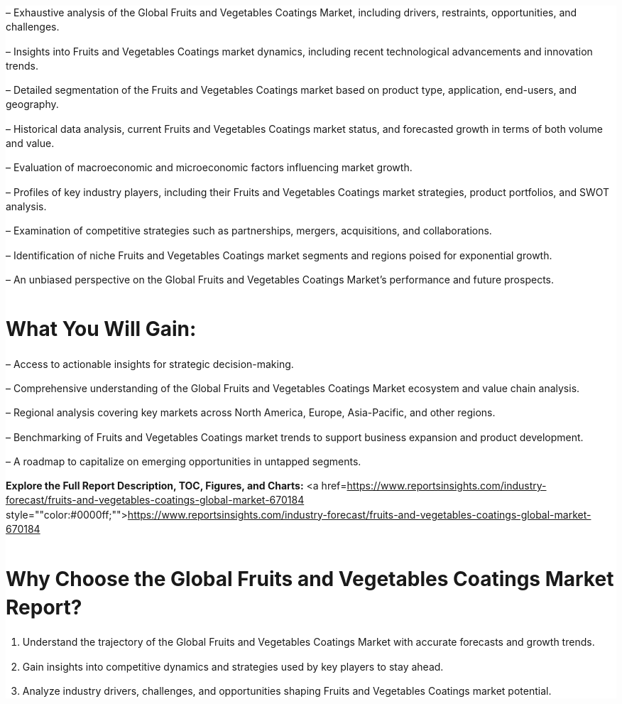 – Exhaustive analysis of the Global Fruits and Vegetables Coatings Market, including drivers, restraints, opportunities, and challenges.

– Insights into Fruits and Vegetables Coatings market dynamics, including recent technological advancements and innovation trends.

– Detailed segmentation of the Fruits and Vegetables Coatings market based on product type, application, end-users, and geography.

– Historical data analysis, current Fruits and Vegetables Coatings market status, and forecasted growth in terms of both volume and value.

– Evaluation of macroeconomic and microeconomic factors influencing market growth.

– Profiles of key industry players, including their Fruits and Vegetables Coatings market strategies, product portfolios, and SWOT analysis.

– Examination of competitive strategies such as partnerships, mergers, acquisitions, and collaborations.

– Identification of niche Fruits and Vegetables Coatings market segments and regions poised for exponential growth.

– An unbiased perspective on the Global Fruits and Vegetables Coatings Market’s performance and future prospects.

# <strong>What You Will Gain:</strong>

– Access to actionable insights for strategic decision-making.

– Comprehensive understanding of the Global Fruits and Vegetables Coatings Market ecosystem and value chain analysis.

– Regional analysis covering key markets across North America, Europe, Asia-Pacific, and other regions.

– Benchmarking of Fruits and Vegetables Coatings market trends to support business expansion and product development.

– A roadmap to capitalize on emerging opportunities in untapped segments.

<strong>Explore the Full Report Description, TOC, Figures, and Charts:</strong>
<a href=https://www.reportsinsights.com/industry-forecast/fruits-and-vegetables-coatings-global-market-670184 style=""color:#0000ff;"">https://www.reportsinsights.com/industry-forecast/fruits-and-vegetables-coatings-global-market-670184</a>

# <strong>Why Choose the Global Fruits and Vegetables Coatings Market Report?</strong>

1. Understand the trajectory of the Global Fruits and Vegetables Coatings Market with accurate forecasts and growth trends.

2. Gain insights into competitive dynamics and strategies used by key players to stay ahead.

3. Analyze industry drivers, challenges, and opportunities shaping Fruits and Vegetables Coatings market potential.
